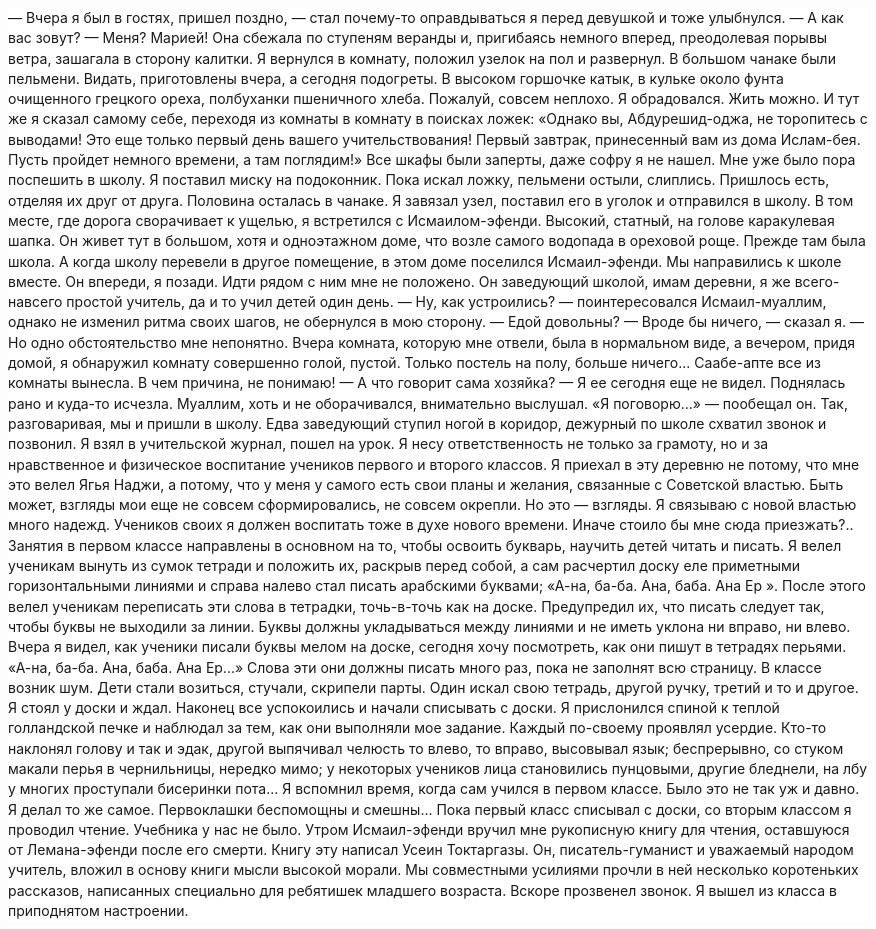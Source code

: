 — Вчера я был в гостях, пришел поздно, — стал почему-то оправдываться я перед девушкой и тоже улыбнулся. — А как вас зовут?
— Меня? Марией!
Она сбежала по ступеням веранды и, пригибаясь немного вперед, преодолевая порывы ветра, зашагала в сторону калитки. Я вернулся в комнату, положил узелок на пол и развернул. В большом чанаке были пельмени. Видать, приготовлены вчера, а сегодня подогреты. В высоком горшочке катык, в кульке около фунта очищенного грецкого ореха, полбуханки пшеничного хлеба. Пожалуй, совсем неплохо. Я обрадовался. Жить можно. И тут же я сказал самому себе, переходя из комнаты в комнату в поисках ложек: «Однако вы, Абдурешид-оджа, не торопитесь с выводами! Это еще только первый день вашего учительствования! Первый завтрак, принесенный вам из дома Ислам-бея. Пусть пройдет немного времени, а там поглядим!» Все шкафы были заперты, даже софру я не нашел.
Мне уже было пора поспешить в школу. Я поставил миску на подоконник. Пока искал ложку, пельмени остыли, слиплись. Пришлось есть, отделяя их друг от друга. Половина осталась в чанаке. Я завязал узел, поставил его в уголок и отправился в школу. В том месте, где дорога сворачивает к ущелью, я встретился с Исмаилом-эфенди. Высокий, статный, на голове каракулевая шапка. Он живет тут в большом, хотя и одноэтажном доме, что возле самого водопада в ореховой роще. Прежде там была школа. А когда школу перевели в другое помещение, в этом доме поселился Исмаил-эфенди.
Мы направились к школе вместе. Он впереди, я позади. Идти рядом с ним мне не положено. Он заведующий школой, имам деревни, я же всего-навсего простой учитель, да и то учил детей один день.
— Ну, как устроились? — поинтересовался Исмаил-муаллим, однако не изменил ритма своих шагов, не обернулся в мою сторону. — Едой довольны?
— Вроде бы ничего, — сказал я. — Но одно обстоятельство мне непонятно. Вчера комната, которую мне отвели, была в нормальном виде, а вечером, придя домой, я обнаружил комнату совершенно голой, пустой. Только постель на полу, больше ничего... Саабе-апте все из комнаты вынесла. В чем причина, не понимаю!
— А что говорит сама хозяйка?
— Я ее сегодня еще не видел. Поднялась рано и куда-то исчезла.
Муаллим, хоть и не оборачивался, внимательно выслушал.
«Я поговорю...» — пообещал он.
Так, разговаривая, мы и пришли в школу. Едва заведующий ступил ногой в коридор, дежурный по школе схватил звонок и позвонил. Я взял в учительской журнал, пошел на урок.
Я несу ответственность не только за грамоту, но и за нравственное и физическое воспитание учеников первого и второго классов. Я приехал в эту деревню не потому, что мне это велел Ягья Наджи, а потому, что у меня у самого есть свои планы и желания, связанные с Советской властью. Быть может, взгляды мои еще не совсем сформировались, не совсем окрепли. Но это — взгляды. Я связываю с новой властью много надежд. Учеников своих я должен воспитать тоже в духе нового времени. Иначе стоило бы мне сюда приезжать?..
Занятия в первом классе направлены в основном на то, чтобы освоить букварь, научить детей читать и писать.
Я велел ученикам вынуть из сумок тетради и положить их, раскрыв перед собой, а сам расчертил доску еле приметными горизонтальными линиями и справа налево стал писать арабскими буквами; «А-на, ба-ба. Ана, баба. Ана Ер ». После этого велел ученикам переписать эти слова в тетрадки, точь-в-точь как на доске. Предупредил их, что писать следует так, чтобы буквы не выходили за линии. Буквы должны укладываться между линиями и не иметь уклона ни вправо, ни влево. Вчера я видел, как ученики писали буквы мелом на доске, сегодня хочу посмотреть, как они пишут в тетрадях перьями. «А-на, ба-ба. Ана, баба. Ана Ер...» Слова эти они должны писать много раз, пока не заполнят всю страницу.
В классе возник шум. Дети стали возиться, стучали, скрипели парты. Один искал свою тетрадь, другой ручку, третий и то и другое. Я стоял у доски и ждал. Наконец все успокоились и начали списывать с доски.
Я прислонился спиной к теплой голландской печке и наблюдал за тем, как они выполняли мое задание. Каждый по-своему проявлял усердие. Кто-то наклонял голову и так и эдак, другой выпячивал челюсть то влево, то вправо, высовывал язык; беспрерывно, со стуком макали перья в чернильницы, нередко мимо; у некоторых учеников лица становились пунцовыми, другие бледнели, на лбу у многих проступали бисеринки пота...
Я вспомнил время, когда сам учился в первом классе. Было это не так уж и давно. Я делал то же самое. Первоклашки беспомощны и смешны...
Пока первый класс списывал с доски, со вторым классом я проводил чтение. Учебника у нас не было. Утром Исмаил-эфенди вручил мне рукописную книгу для чтения, оставшуюся от Лемана-эфенди после его смерти. Книгу эту написал Усеин Токтаргазы. Он, писатель-гуманист и уважаемый народом учитель, вложил в основу книги мысли высокой морали. Мы совместными усилиями прочли в ней несколько коротеньких рассказов, написанных специально для ребятишек младшего возраста.
Вскоре прозвенел звонок. Я вышел из класса в приподнятом настроении.